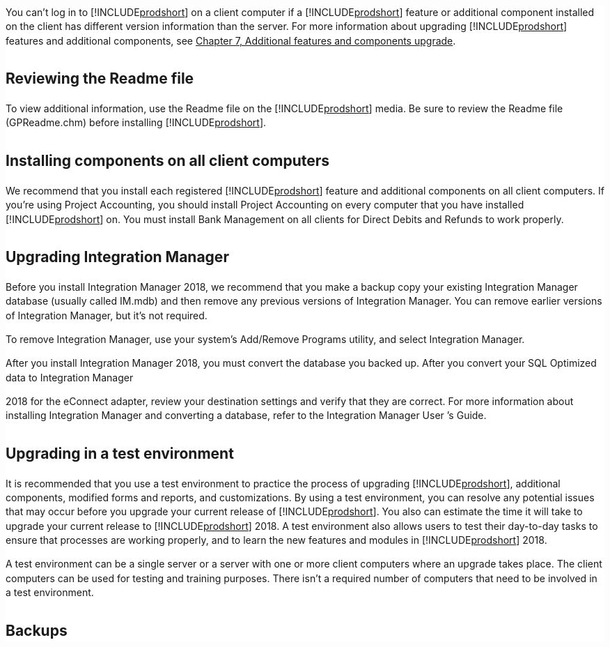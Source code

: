 You can’t log in to [!INCLUDE[prodshort](../includes/prodshort.md)] on a client computer if a [!INCLUDE[prodshort](../includes/prodshort.md)] feature or additional component installed on the client has different version information than the server. For more information about upgrading [!INCLUDE[prodshort](../includes/prodshort.md)] features and additional components, see [Chapter 7, Additional features and components upgrade](#_Additional_features_and).  

## Reviewing the Readme file

To view additional information, use the Readme file on the [!INCLUDE[prodshort](../includes/prodshort.md)] media. Be sure to review the Readme file (GPReadme.chm) before installing [!INCLUDE[prodshort](../includes/prodshort.md)].

## Installing components on all client computers

We recommend that you install each registered [!INCLUDE[prodshort](../includes/prodshort.md)] feature and additional components on all client computers. If you’re using Project Accounting, you should install Project Accounting on every computer that you have installed [!INCLUDE[prodshort](../includes/prodshort.md)] on. You must install Bank Management on all clients for Direct Debits and Refunds to work properly.

## Upgrading Integration Manager

Before you install Integration Manager 2018, we recommend that you make a backup copy your existing Integration Manager database (usually called IM.mdb) and then remove any previous versions of Integration Manager. You can remove earlier versions of Integration Manager, but it’s not required.

To remove Integration Manager, use your system’s Add/Remove Programs utility, and select Integration Manager.

After you install Integration Manager 2018, you must convert the database you backed up. After you convert your SQL Optimized data to Integration Manager

2018 for the eConnect adapter, review your destination settings and verify that they are correct. For more information about installing Integration Manager and converting a database, refer to the Integration Manager User ’s Guide.

## Upgrading in a test environment

It is recommended that you use a test environment to practice the process of upgrading [!INCLUDE[prodshort](../includes/prodshort.md)], additional components, modified forms and reports, and customizations. By using a test environment, you can resolve any potential issues that may occur before you upgrade your current release of [!INCLUDE[prodshort](../includes/prodshort.md)]. You also can estimate the time it will take to upgrade your current release to [!INCLUDE[prodshort](../includes/prodshort.md)] 2018. A test environment also allows users to test their day-to-day tasks to ensure that processes are working properly, and to learn the new features and modules in [!INCLUDE[prodshort](../includes/prodshort.md)] 2018.

A test environment can be a single server or a server with one or more client computers where an upgrade takes place. The client computers can be used for testing and training purposes. There isn’t a required number of computers that need to be involved in a test environment.

## Backups
